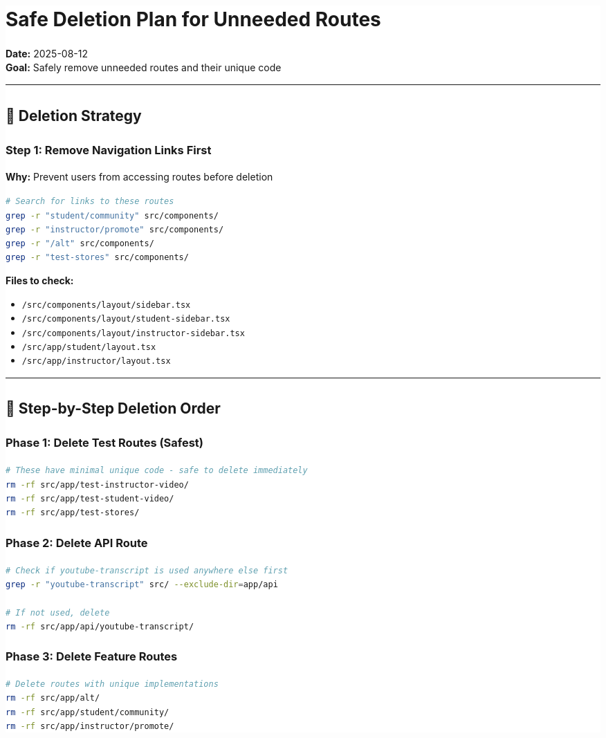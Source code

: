 # Safe Deletion Plan for Unneeded Routes
**Date:** 2025-08-12  
**Goal:** Safely remove unneeded routes and their unique code

---

## 🎯 Deletion Strategy

### Step 1: Remove Navigation Links First
**Why:** Prevent users from accessing routes before deletion

```bash
# Search for links to these routes
grep -r "student/community" src/components/
grep -r "instructor/promote" src/components/
grep -r "/alt" src/components/
grep -r "test-stores" src/components/
```

**Files to check:**
- `/src/components/layout/sidebar.tsx`
- `/src/components/layout/student-sidebar.tsx`
- `/src/components/layout/instructor-sidebar.tsx`
- `/src/app/student/layout.tsx`
- `/src/app/instructor/layout.tsx`

---

## 📝 Step-by-Step Deletion Order

### Phase 1: Delete Test Routes (Safest)
```bash
# These have minimal unique code - safe to delete immediately
rm -rf src/app/test-instructor-video/
rm -rf src/app/test-student-video/
rm -rf src/app/test-stores/
```

### Phase 2: Delete API Route
```bash
# Check if youtube-transcript is used anywhere else first
grep -r "youtube-transcript" src/ --exclude-dir=app/api

# If not used, delete
rm -rf src/app/api/youtube-transcript/
```

### Phase 3: Delete Feature Routes
```bash
# Delete routes with unique implementations
rm -rf src/app/alt/
rm -rf src/app/student/community/
rm -rf src/app/instructor/promote/
```
